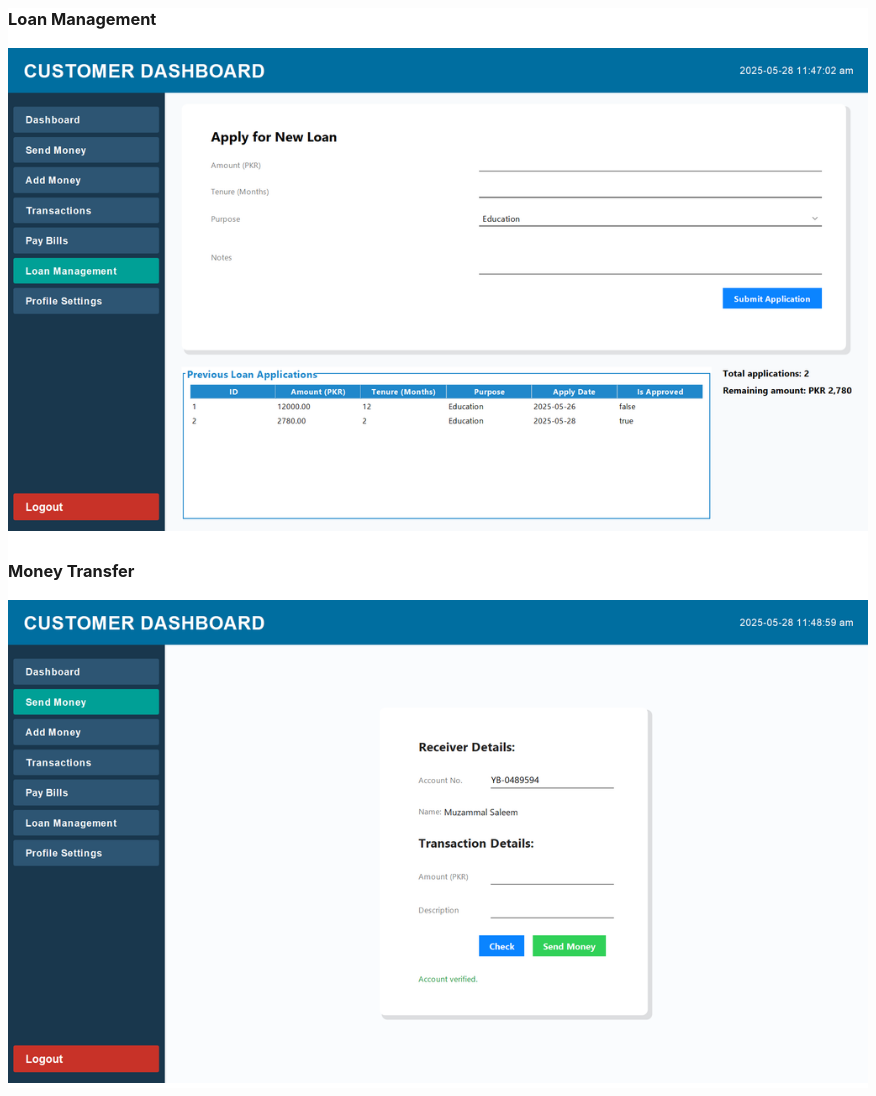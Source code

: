 ### Loan Management
![Loan Management](screenshots/LoanManagement.png)

### Money Transfer
![Money Transfer](screenshots/MoneyTransfer.png)
